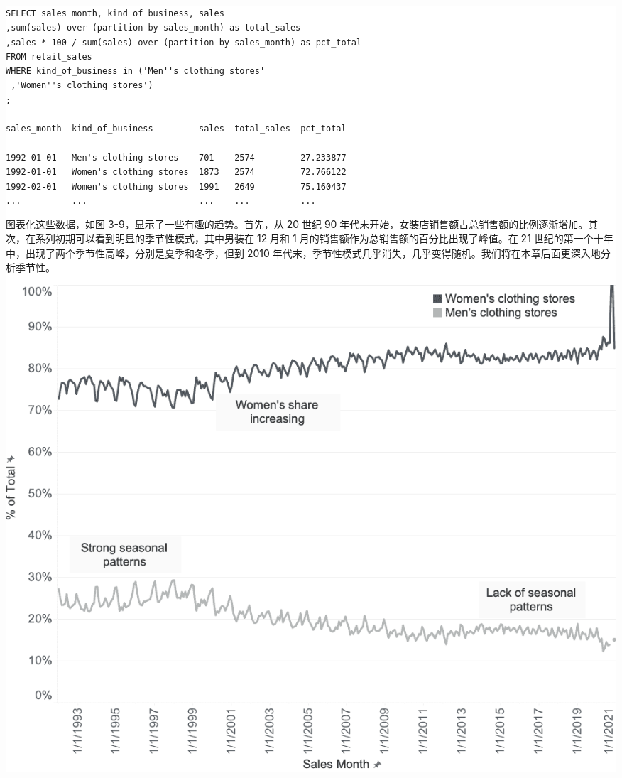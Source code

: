 ```
SELECT sales_month, kind_of_business, sales
,sum(sales) over (partition by sales_month) as total_sales
,sales * 100 / sum(sales) over (partition by sales_month) as pct_total
FROM retail_sales 
WHERE kind_of_business in ('Men''s clothing stores'
 ,'Women''s clothing stores')
;

sales_month  kind_of_business         sales  total_sales  pct_total
-----------  -----------------------  -----  -----------  ---------
1992-01-01   Men's clothing stores    701    2574         27.233877
1992-01-01   Women's clothing stores  1873   2574         72.766122
1992-02-01   Women's clothing stores  1991   2649         75.160437
...          ...                      ...    ...          ...
```

图表化这些数据，如图 3-9，显示了一些有趣的趋势。首先，从 20 世纪 90 年代末开始，女装店销售额占总销售额的比例逐渐增加。其次，在系列初期可以看到明显的季节性模式，其中男装在 12 月和 1 月的销售额作为总销售额的百分比出现了峰值。在 21 世纪的第一个十年中，出现了两个季节性高峰，分别是夏季和冬季，但到 2010 年代末，季节性模式几乎消失，几乎变得随机。我们将在本章后面更深入地分析季节性。

![](img/sfda_0309.png)
